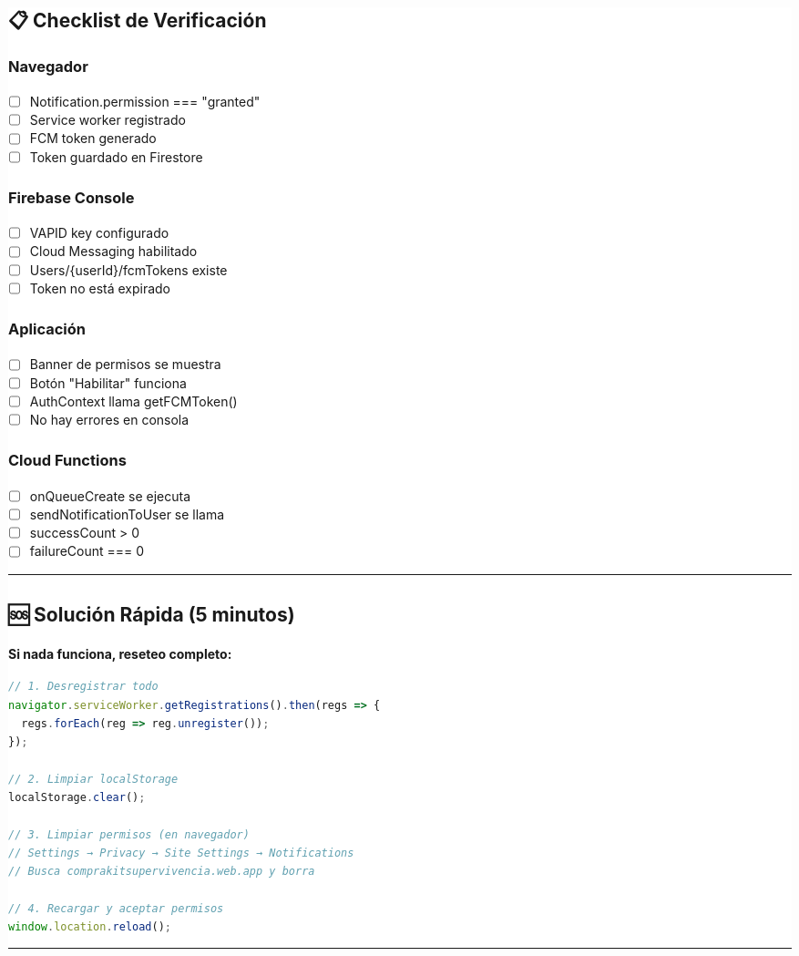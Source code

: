 
## 📋 Checklist de Verificación

### Navegador
- [ ] Notification.permission === "granted"
- [ ] Service worker registrado
- [ ] FCM token generado
- [ ] Token guardado en Firestore

### Firebase Console
- [ ] VAPID key configurado
- [ ] Cloud Messaging habilitado
- [ ] Users/{userId}/fcmTokens existe
- [ ] Token no está expirado

### Aplicación
- [ ] Banner de permisos se muestra
- [ ] Botón "Habilitar" funciona
- [ ] AuthContext llama getFCMToken()
- [ ] No hay errores en consola

### Cloud Functions
- [ ] onQueueCreate se ejecuta
- [ ] sendNotificationToUser se llama
- [ ] successCount > 0
- [ ] failureCount === 0

---

## 🆘 Solución Rápida (5 minutos)

**Si nada funciona, reseteo completo:**

```javascript
// 1. Desregistrar todo
navigator.serviceWorker.getRegistrations().then(regs => {
  regs.forEach(reg => reg.unregister());
});

// 2. Limpiar localStorage
localStorage.clear();

// 3. Limpiar permisos (en navegador)
// Settings → Privacy → Site Settings → Notifications
// Busca comprakitsupervivencia.web.app y borra

// 4. Recargar y aceptar permisos
window.location.reload();
```

---
